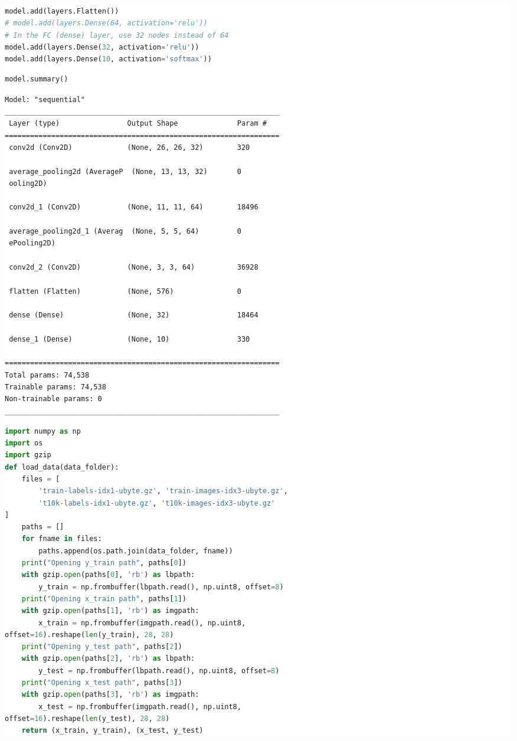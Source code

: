 ```python
model.add(layers.Flatten())
# model.add(layers.Dense(64, activation='relu'))
# In the FC (dense) layer, use 32 nodes instead of 64
model.add(layers.Dense(32, activation='relu'))
model.add(layers.Dense(10, activation='softmax'))
```

```python
model.summary()
```

    Model: "sequential"
    _________________________________________________________________
     Layer (type)                Output Shape              Param #   
    =================================================================
     conv2d (Conv2D)             (None, 26, 26, 32)        320       
    
     average_pooling2d (AverageP  (None, 13, 13, 32)       0         
     ooling2D)                                                       
    
     conv2d_1 (Conv2D)           (None, 11, 11, 64)        18496     
    
     average_pooling2d_1 (Averag  (None, 5, 5, 64)         0         
     ePooling2D)                                                     
    
     conv2d_2 (Conv2D)           (None, 3, 3, 64)          36928     
    
     flatten (Flatten)           (None, 576)               0         
    
     dense (Dense)               (None, 32)                18464     
    
     dense_1 (Dense)             (None, 10)                330       
    
    =================================================================
    Total params: 74,538
    Trainable params: 74,538
    Non-trainable params: 0
    _________________________________________________________________

```python
import numpy as np
import os
import gzip
def load_data(data_folder):
    files = [
        'train-labels-idx1-ubyte.gz', 'train-images-idx3-ubyte.gz',
        't10k-labels-idx1-ubyte.gz', 't10k-images-idx3-ubyte.gz'
]
    paths = []
    for fname in files:
        paths.append(os.path.join(data_folder, fname))
    print("Opening y_train path", paths[0])
    with gzip.open(paths[0], 'rb') as lbpath:
        y_train = np.frombuffer(lbpath.read(), np.uint8, offset=8)
    print("Opening x_train path", paths[1])
    with gzip.open(paths[1], 'rb') as imgpath:
        x_train = np.frombuffer(imgpath.read(), np.uint8,
offset=16).reshape(len(y_train), 28, 28)
    print("Opening y_test path", paths[2])
    with gzip.open(paths[2], 'rb') as lbpath:
        y_test = np.frombuffer(lbpath.read(), np.uint8, offset=8)
    print("Opening x_test path", paths[3])
    with gzip.open(paths[3], 'rb') as imgpath:
        x_test = np.frombuffer(imgpath.read(), np.uint8,
offset=16).reshape(len(y_test), 28, 28)
    return (x_train, y_train), (x_test, y_test)
```

